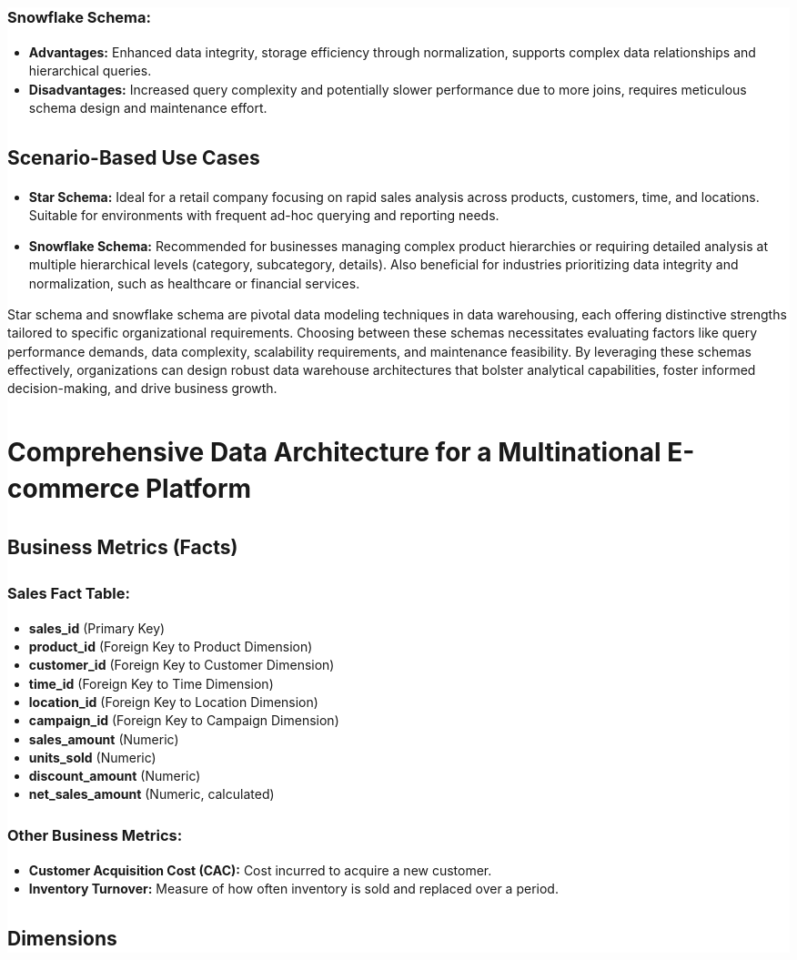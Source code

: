 ### Snowflake Schema:
- **Advantages:** Enhanced data integrity, storage efficiency through normalization, supports complex data relationships and hierarchical queries.
- **Disadvantages:** Increased query complexity and potentially slower performance due to more joins, requires meticulous schema design and maintenance effort.

## Scenario-Based Use Cases

- **Star Schema:** Ideal for a retail company focusing on rapid sales analysis across products, customers, time, and locations. Suitable for environments with frequent ad-hoc querying and reporting needs.

- **Snowflake Schema:** Recommended for businesses managing complex product hierarchies or requiring detailed analysis at multiple hierarchical levels (category, subcategory, details). Also beneficial for industries prioritizing data integrity and normalization, such as healthcare or financial services.


Star schema and snowflake schema are pivotal data modeling techniques in data warehousing, each offering distinctive strengths tailored to specific organizational requirements. Choosing between these schemas necessitates evaluating factors like query performance demands, data complexity, scalability requirements, and maintenance feasibility. By leveraging these schemas effectively, organizations can design robust data warehouse architectures that bolster analytical capabilities, foster informed decision-making, and drive business growth.


# Comprehensive Data Architecture for a Multinational E-commerce Platform

## Business Metrics (Facts)

### Sales Fact Table:
- **sales_id** (Primary Key)
- **product_id** (Foreign Key to Product Dimension)
- **customer_id** (Foreign Key to Customer Dimension)
- **time_id** (Foreign Key to Time Dimension)
- **location_id** (Foreign Key to Location Dimension)
- **campaign_id** (Foreign Key to Campaign Dimension)
- **sales_amount** (Numeric)
- **units_sold** (Numeric)
- **discount_amount** (Numeric)
- **net_sales_amount** (Numeric, calculated)

### Other Business Metrics:
- **Customer Acquisition Cost (CAC):** Cost incurred to acquire a new customer.
- **Inventory Turnover:** Measure of how often inventory is sold and replaced over a period.

## Dimensions
